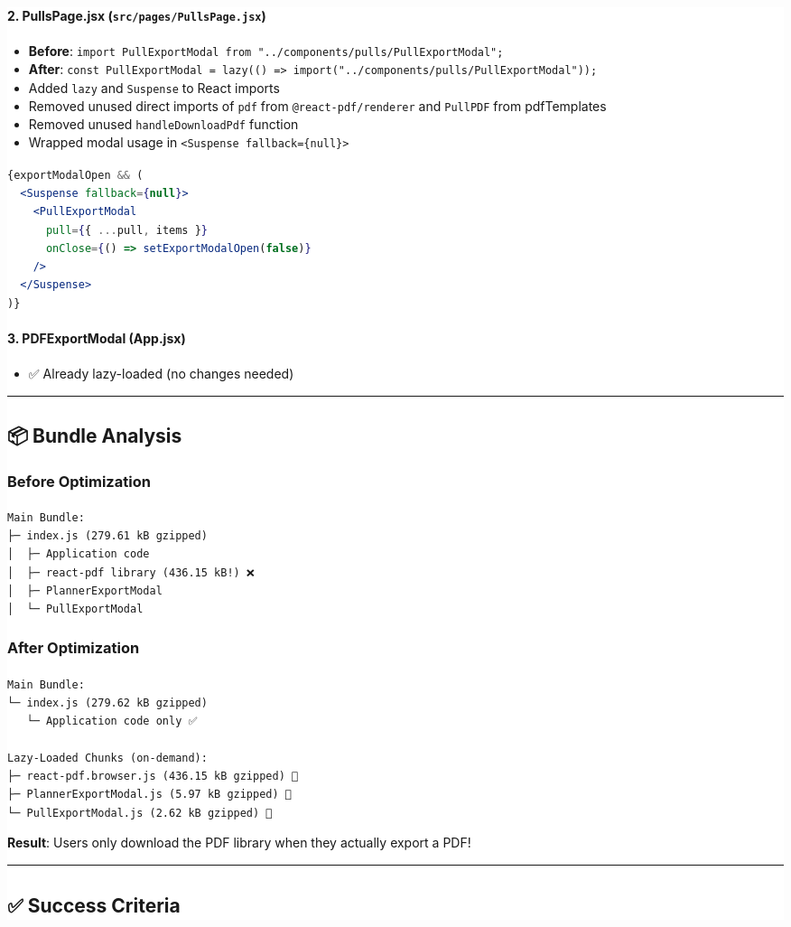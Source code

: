 #### 2. PullsPage.jsx (`src/pages/PullsPage.jsx`)
- **Before**: `import PullExportModal from "../components/pulls/PullExportModal";`
- **After**: `const PullExportModal = lazy(() => import("../components/pulls/PullExportModal"));`
- Added `lazy` and `Suspense` to React imports
- Removed unused direct imports of `pdf` from `@react-pdf/renderer` and `PullPDF` from pdfTemplates
- Removed unused `handleDownloadPdf` function
- Wrapped modal usage in `<Suspense fallback={null}>`

```jsx
{exportModalOpen && (
  <Suspense fallback={null}>
    <PullExportModal
      pull={{ ...pull, items }}
      onClose={() => setExportModalOpen(false)}
    />
  </Suspense>
)}
```

#### 3. PDFExportModal (App.jsx)
- ✅ Already lazy-loaded (no changes needed)

---

## 📦 Bundle Analysis

### Before Optimization
```
Main Bundle:
├─ index.js (279.61 kB gzipped)
│  ├─ Application code
│  ├─ react-pdf library (436.15 kB!) ❌
│  ├─ PlannerExportModal
│  └─ PullExportModal
```

### After Optimization
```
Main Bundle:
└─ index.js (279.62 kB gzipped)
   └─ Application code only ✅

Lazy-Loaded Chunks (on-demand):
├─ react-pdf.browser.js (436.15 kB gzipped) 📄
├─ PlannerExportModal.js (5.97 kB gzipped) 📄
└─ PullExportModal.js (2.62 kB gzipped) 📄
```

**Result**: Users only download the PDF library when they actually export a PDF!

---

## ✅ Success Criteria
